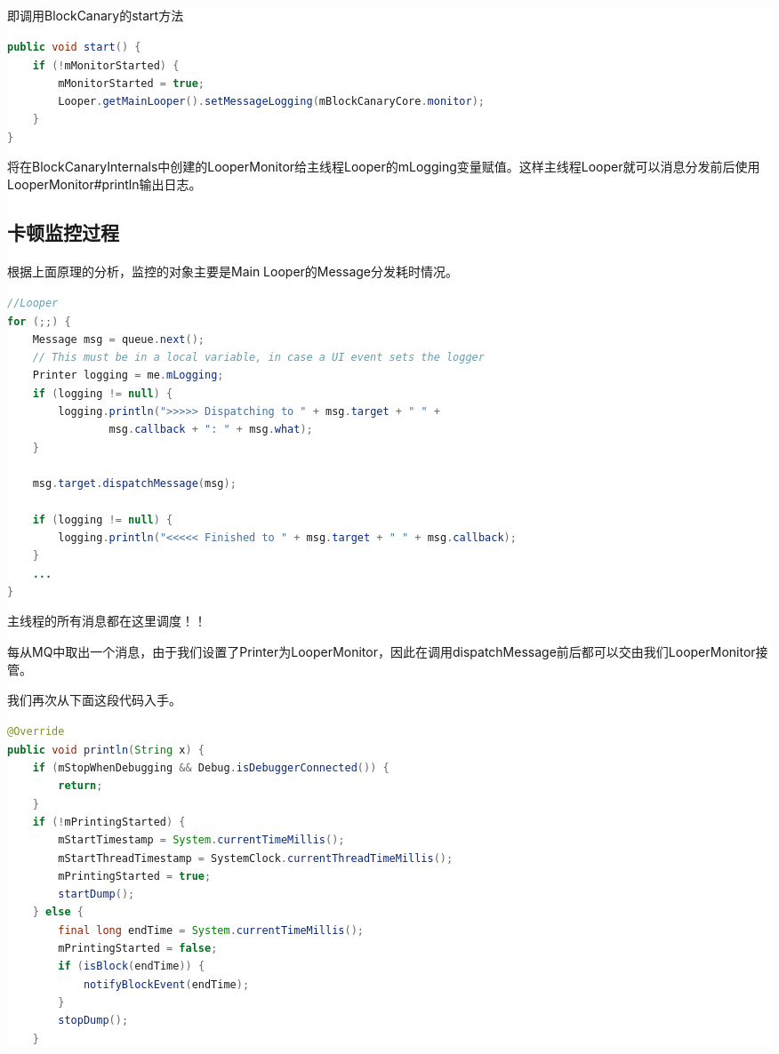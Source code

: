 即调用BlockCanary的start方法

```java
public void start() {
    if (!mMonitorStarted) {
        mMonitorStarted = true;
        Looper.getMainLooper().setMessageLogging(mBlockCanaryCore.monitor);
    }
}


```

将在BlockCanaryInternals中创建的LooperMonitor给主线程Looper的mLogging变量赋值。这样主线程Looper就可以消息分发前后使用LooperMonitor#println输出日志。

## 卡顿监控过程

根据上面原理的分析，监控的对象主要是Main Looper的Message分发耗时情况。

```java
//Looper
for (;;) {
    Message msg = queue.next();
    // This must be in a local variable, in case a UI event sets the logger
    Printer logging = me.mLogging;
    if (logging != null) {
        logging.println(">>>>> Dispatching to " + msg.target + " " +
                msg.callback + ": " + msg.what);
    }
 
    msg.target.dispatchMessage(msg);
 
    if (logging != null) {
        logging.println("<<<<< Finished to " + msg.target + " " + msg.callback);
    }
    ...
}


```

主线程的所有消息都在这里调度！！

每从MQ中取出一个消息，由于我们设置了Printer为LooperMonitor，因此在调用dispatchMessage前后都可以交由我们LooperMonitor接管。

我们再次从下面这段代码入手。

```java
@Override
public void println(String x) {
    if (mStopWhenDebugging && Debug.isDebuggerConnected()) {
        return;
    }
    if (!mPrintingStarted) {
        mStartTimestamp = System.currentTimeMillis();
        mStartThreadTimestamp = SystemClock.currentThreadTimeMillis();
        mPrintingStarted = true;
        startDump();
    } else {
        final long endTime = System.currentTimeMillis();
        mPrintingStarted = false;
        if (isBlock(endTime)) {
            notifyBlockEvent(endTime);
        }
        stopDump();
    }
```